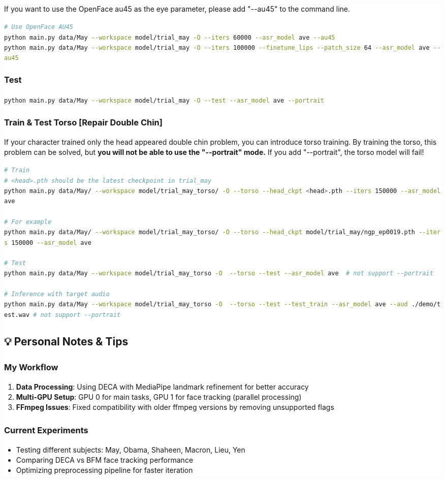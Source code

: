 If you want to use the OpenFace au45 as the eye parameter, please add "--au45" to the command line.

```bash
# Use OpenFace AU45
python main.py data/May --workspace model/trial_may -O --iters 60000 --asr_model ave --au45
python main.py data/May --workspace model/trial_may -O --iters 100000 --finetune_lips --patch_size 64 --asr_model ave --au45
```

### Test
```bash
python main.py data/May --workspace model/trial_may -O --test --asr_model ave --portrait

```

### Train & Test Torso [Repair Double Chin]
If your character trained only the head appeared double chin problem, you can introduce torso training. By training the torso, this problem can be solved, but **you will not be able to use the "--portrait" mode.** If you add "--portrait", the torso model will fail!

```bash
# Train
# <head>.pth should be the latest checkpoint in trial_may
python main.py data/May/ --workspace model/trial_may_torso/ -O --torso --head_ckpt <head>.pth --iters 150000 --asr_model ave

# For example
python main.py data/May/ --workspace model/trial_may_torso/ -O --torso --head_ckpt model/trial_may/ngp_ep0019.pth --iters 150000 --asr_model ave

# Test
python main.py data/May --workspace model/trial_may_torso -O  --torso --test --asr_model ave  # not support --portrait

# Inference with target audio
python main.py data/May --workspace model/trial_may_torso -O  --torso --test --test_train --asr_model ave --aud ./demo/test.wav # not support --portrait

```



## 💡 Personal Notes & Tips

### My Workflow
1. **Data Processing**: Using DECA with MediaPipe landmark refinement for better accuracy
2. **Multi-GPU Setup**: GPU 0 for main tasks, GPU 1 for face tracking (parallel processing)
3. **FFmpeg Issues**: Fixed compatibility with older ffmpeg versions by removing unsupported flags

### Current Experiments
- Testing different subjects: May, Obama, Shaheen, Macron, Lieu, Yen
- Comparing DECA vs BFM face tracking performance
- Optimizing preprocessing pipeline for faster iteration
